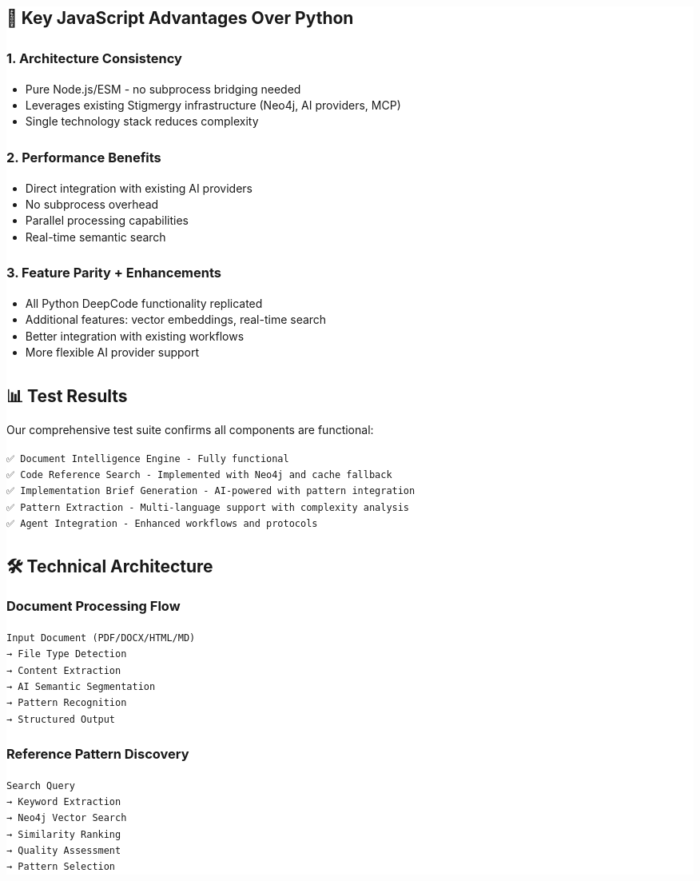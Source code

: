 ## 🚀 Key JavaScript Advantages Over Python

### 1. **Architecture Consistency**
- Pure Node.js/ESM - no subprocess bridging needed
- Leverages existing Stigmergy infrastructure (Neo4j, AI providers, MCP)
- Single technology stack reduces complexity

### 2. **Performance Benefits**
- Direct integration with existing AI providers
- No subprocess overhead
- Parallel processing capabilities
- Real-time semantic search

### 3. **Feature Parity + Enhancements**
- All Python DeepCode functionality replicated
- Additional features: vector embeddings, real-time search
- Better integration with existing workflows
- More flexible AI provider support

## 📊 Test Results

Our comprehensive test suite confirms all components are functional:

```
✅ Document Intelligence Engine - Fully functional
✅ Code Reference Search - Implemented with Neo4j and cache fallback
✅ Implementation Brief Generation - AI-powered with pattern integration
✅ Pattern Extraction - Multi-language support with complexity analysis
✅ Agent Integration - Enhanced workflows and protocols
```

## 🛠 Technical Architecture

### Document Processing Flow
```
Input Document (PDF/DOCX/HTML/MD) 
→ File Type Detection 
→ Content Extraction 
→ AI Semantic Segmentation 
→ Pattern Recognition 
→ Structured Output
```

### Reference Pattern Discovery
```
Search Query 
→ Keyword Extraction 
→ Neo4j Vector Search 
→ Similarity Ranking 
→ Quality Assessment 
→ Pattern Selection
```
